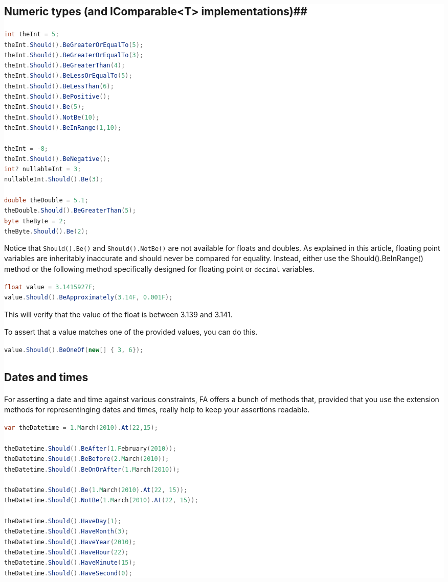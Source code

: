 ## Numeric types (and IComparable\<T\> implementations)##

```csharp
int theInt = 5;
theInt.Should().BeGreaterOrEqualTo(5);
theInt.Should().BeGreaterOrEqualTo(3);
theInt.Should().BeGreaterThan(4);     
theInt.Should().BeLessOrEqualTo(5);
theInt.Should().BeLessThan(6);
theInt.Should().BePositive();
theInt.Should().Be(5);
theInt.Should().NotBe(10);
theInt.Should().BeInRange(1,10);

theInt = -8;
theInt.Should().BeNegative();
int? nullableInt = 3;
nullableInt.Should().Be(3);

double theDouble = 5.1;     
theDouble.Should().BeGreaterThan(5);
byte theByte = 2;
theByte.Should().Be(2);
```

Notice that `Should().Be()` and `Should().NotBe()` are not available for floats and  doubles. As explained in  this article, floating point variables are inheritably inaccurate and should never be compared for equality. Instead, either use the Should().BeInRange() method or the following method specifically designed for floating point or `decimal` variables.

```csharp
float value = 3.1415927F;
value.Should().BeApproximately(3.14F, 0.001F);
```

This will verify that the value of the float is between 3.139 and 3.141.

To assert that a value matches one of the provided values, you can do this.

```csharp
value.Should().BeOneOf(new[] { 3, 6});
```

## Dates and times ##

For asserting a date and time against various constraints, FA offers a bunch of methods that, provided that you use the extension methods for representinging dates and times, really help to keep your assertions readable.

```csharp
var theDatetime = 1.March(2010).At(22,15);

theDatetime.Should().BeAfter(1.February(2010));
theDatetime.Should().BeBefore(2.March(2010));     
theDatetime.Should().BeOnOrAfter(1.March(2010));

theDatetime.Should().Be(1.March(2010).At(22, 15));
theDatetime.Should().NotBe(1.March(2010).At(22, 15)); 

theDatetime.Should().HaveDay(1);
theDatetime.Should().HaveMonth(3);
theDatetime.Should().HaveYear(2010);
theDatetime.Should().HaveHour(22);
theDatetime.Should().HaveMinute(15);
theDatetime.Should().HaveSecond(0);
```
